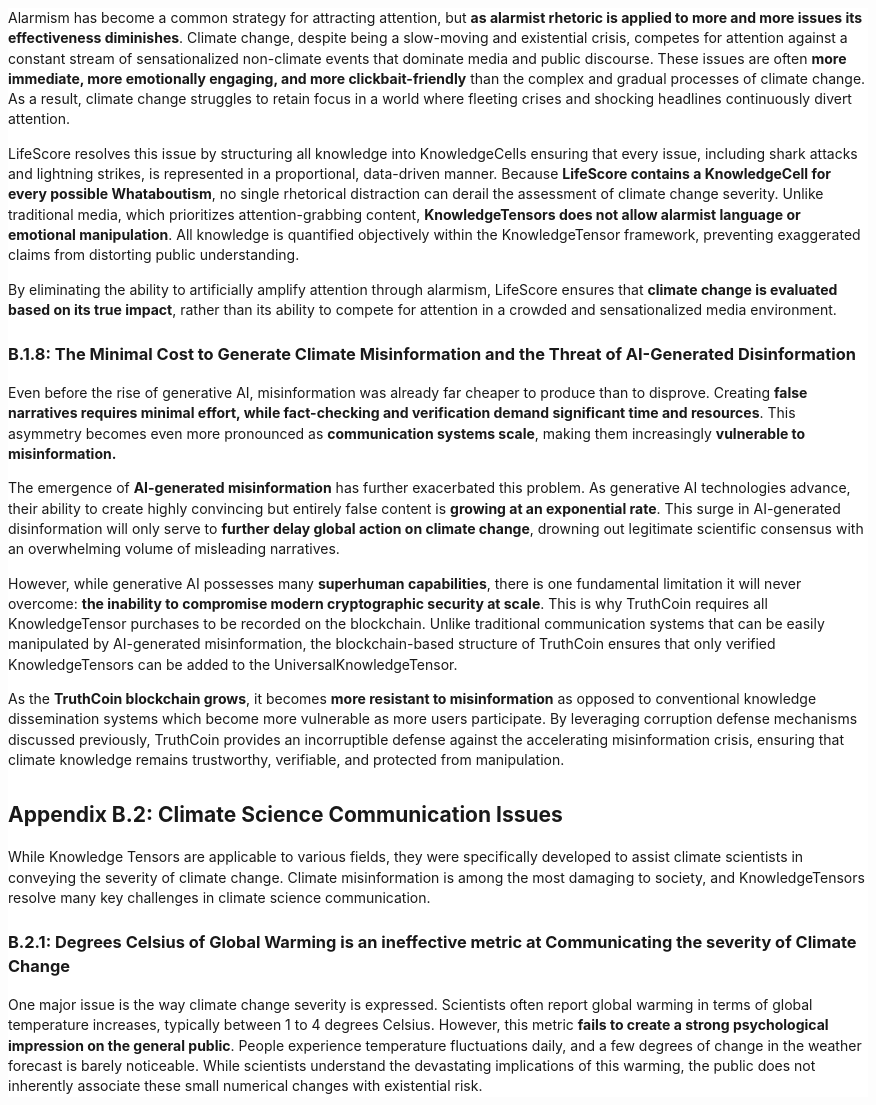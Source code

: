Alarmism has become a common strategy for attracting attention, but **as alarmist rhetoric is applied to more and more issues its effectiveness diminishes**. Climate change, despite being a slow-moving and existential crisis, competes for attention against a constant stream of sensationalized non-climate events that dominate media and public discourse. These issues are often **more immediate, more emotionally engaging, and more clickbait-friendly** than the complex and gradual processes of climate change. As a result, climate change struggles to retain focus in a world where fleeting crises and shocking headlines continuously divert attention.  

LifeScore resolves this issue by structuring all knowledge into KnowledgeCells ensuring that every issue, including shark attacks and lightning strikes, is represented in a proportional, data-driven manner. Because **LifeScore contains a KnowledgeCell for every possible Whataboutism**, no single rhetorical distraction can derail the assessment of climate change severity. Unlike traditional media, which prioritizes attention-grabbing content, **KnowledgeTensors does not allow alarmist language or emotional manipulation**. All knowledge is quantified objectively within the KnowledgeTensor framework, preventing exaggerated claims from distorting public understanding.  

By eliminating the ability to artificially amplify attention through alarmism, LifeScore ensures that **climate change is evaluated based on its true impact**, rather than its ability to compete for attention in a crowded and sensationalized media environment.

### <a name="_afiyn3hfxc24"></a>**B.1.8: The Minimal Cost to Generate Climate Misinformation and the Threat of AI-Generated Disinformation** 
Even before the rise of generative AI, misinformation was already far cheaper to produce than to disprove. Creating **false narratives requires minimal effort, while fact-checking and verification demand significant time and resources**. This asymmetry becomes even more pronounced as **communication systems scale**, making them increasingly **vulnerable to misinformation.**  

The emergence of **AI-generated misinformation** has further exacerbated this problem. As generative AI technologies advance, their ability to create highly convincing but entirely false content is **growing at an exponential rate**. This surge in AI-generated disinformation will only serve to **further delay global action on climate change**, drowning out legitimate scientific consensus with an overwhelming volume of misleading narratives.  

However, while generative AI possesses many **superhuman capabilities**, there is one fundamental limitation it will never overcome: **the inability to compromise modern cryptographic security at scale**. This is why TruthCoin requires all KnowledgeTensor purchases to be recorded on the blockchain. Unlike traditional communication systems that can be easily manipulated by AI-generated misinformation, the blockchain-based structure of TruthCoin ensures that only verified KnowledgeTensors can be added to the UniversalKnowledgeTensor.  

As the **TruthCoin blockchain grows**, it becomes **more resistant to misinformation** as opposed to conventional knowledge dissemination systems which become more vulnerable as more users participate. By leveraging corruption defense mechanisms discussed previously, TruthCoin provides an incorruptible defense against the accelerating misinformation crisis, ensuring that climate knowledge remains trustworthy, verifiable, and protected from manipulation.
## <a name="_xog9c72n75uj"></a>Appendix B.2: Climate Science Communication Issues 
While Knowledge Tensors are applicable to various fields, they were specifically developed to assist climate scientists in conveying the severity of climate change. Climate misinformation is among the most damaging to society, and KnowledgeTensors resolve many key challenges in climate science communication. 
### <a name="_y9b5morm0tj0"></a>**B.2.1: Degrees Celsius of Global Warming is an ineffective metric at Communicating the severity of Climate Change**
One major issue is the way climate change severity is expressed. Scientists often report global warming in terms of global temperature increases, typically between 1 to 4 degrees Celsius. However, this metric **fails to create a strong psychological impression on the general public**. People experience temperature fluctuations daily, and a few degrees of change in the weather forecast is barely noticeable. While scientists understand the devastating implications of this warming, the public does not inherently associate these small numerical changes with existential risk.  
